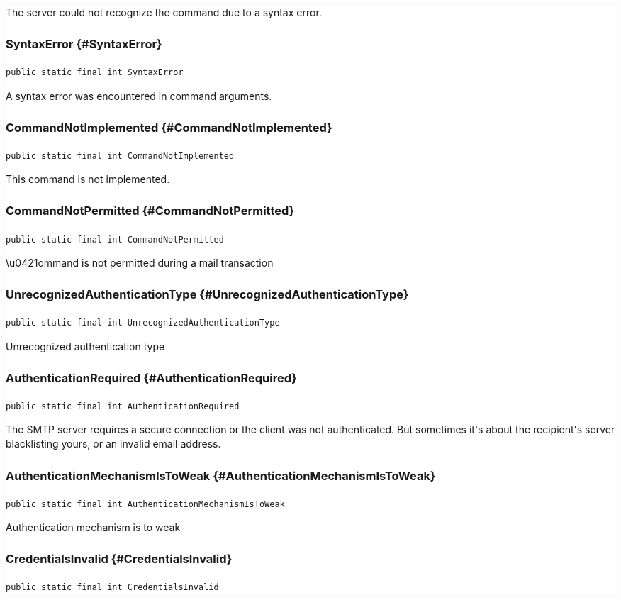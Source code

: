 
The server could not recognize the command due to a syntax error.

### SyntaxError {#SyntaxError}
```
public static final int SyntaxError
```


A syntax error was encountered in command arguments.

### CommandNotImplemented {#CommandNotImplemented}
```
public static final int CommandNotImplemented
```


This command is not implemented.

### CommandNotPermitted {#CommandNotPermitted}
```
public static final int CommandNotPermitted
```


\\u0421ommand is not permitted during a mail transaction

### UnrecognizedAuthenticationType {#UnrecognizedAuthenticationType}
```
public static final int UnrecognizedAuthenticationType
```


Unrecognized authentication type

### AuthenticationRequired {#AuthenticationRequired}
```
public static final int AuthenticationRequired
```


The SMTP server requires a secure connection or the client was not authenticated. But sometimes it's about the recipient's server blacklisting yours, or an invalid email address.

### AuthenticationMechanismIsToWeak {#AuthenticationMechanismIsToWeak}
```
public static final int AuthenticationMechanismIsToWeak
```


Authentication mechanism is to weak

### CredentialsInvalid {#CredentialsInvalid}
```
public static final int CredentialsInvalid
```
